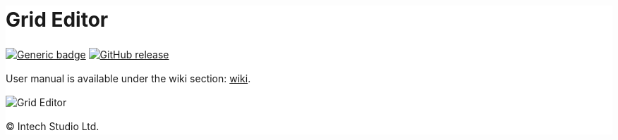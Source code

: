 
# Grid Editor
[![Generic badge](https://img.shields.io/badge/Grid_Editor-Alpha-red.svg)](https://github.com/intechstudio/grid-editor/releases/latest) 
[![GitHub release](https://img.shields.io/github/release/intechstudio/grid-editor)](https://github.com/intechstudio/grid-editor/releases/latest)

User manual is available under the wiki section: [wiki](https://github.com/intechstudio/grid-editor/wiki/user-manual).

<img src="https://raw.githubusercontent.com/intechstudio/grid-editor/master/wiki/assets/overview.png" alt="Grid Editor" width="100%" height="100%">

© Intech Studio Ltd.
